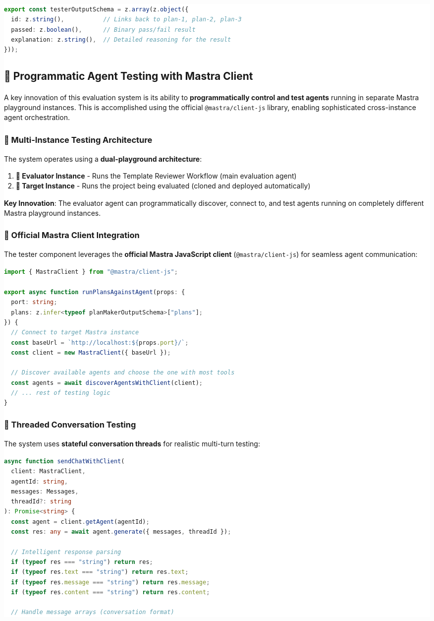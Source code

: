 ```typescript
export const testerOutputSchema = z.array(z.object({
  id: z.string(),           // Links back to plan-1, plan-2, plan-3
  passed: z.boolean(),      // Binary pass/fail result
  explanation: z.string(),  // Detailed reasoning for the result
}));
```

## 🔗 Programmatic Agent Testing with Mastra Client

A key innovation of this evaluation system is its ability to **programmatically control and test agents** running in separate Mastra playground instances. This is accomplished using the official `@mastra/client-js` library, enabling sophisticated cross-instance agent orchestration.

### 🚀 Multi-Instance Testing Architecture

The system operates using a **dual-playground architecture**:

1. **🎯 Evaluator Instance** - Runs the Template Reviewer Workflow (main evaluation agent)
2. **🔬 Target Instance** - Runs the project being evaluated (cloned and deployed automatically)

**Key Innovation**: The evaluator agent can programmatically discover, connect to, and test agents running on completely different Mastra playground instances.

### 📡 Official Mastra Client Integration

The tester component leverages the **official Mastra JavaScript client** (`@mastra/client-js`) for seamless agent communication:

```typescript
import { MastraClient } from "@mastra/client-js";

export async function runPlansAgainstAgent(props: {
  port: string;
  plans: z.infer<typeof planMakerOutputSchema>["plans"];
}) {
  // Connect to target Mastra instance
  const baseUrl = `http://localhost:${props.port}/`;
  const client = new MastraClient({ baseUrl });
  
  // Discover available agents and choose the one with most tools
  const agents = await discoverAgentsWithClient(client);
  // ... rest of testing logic
}
```

### 💬 Threaded Conversation Testing

The system uses **stateful conversation threads** for realistic multi-turn testing:

```typescript
async function sendChatWithClient(
  client: MastraClient,
  agentId: string,
  messages: Messages,
  threadId?: string
): Promise<string> {
  const agent = client.getAgent(agentId);
  const res: any = await agent.generate({ messages, threadId });
  
  // Intelligent response parsing
  if (typeof res === "string") return res;
  if (typeof res.text === "string") return res.text;
  if (typeof res.message === "string") return res.message;
  if (typeof res.content === "string") return res.content;
  
  // Handle message arrays (conversation format)
```